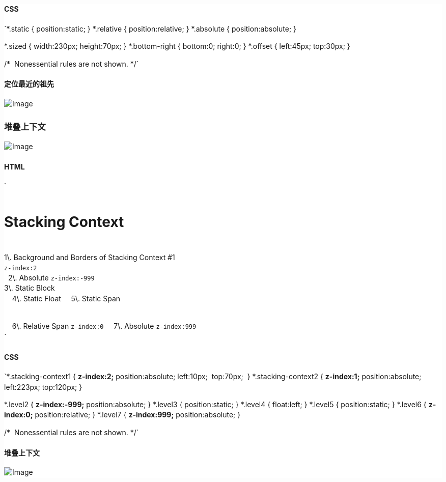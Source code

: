 #### CSS

`*.static { position:static; }
*.relative { position:relative; }
*.absolute { position:absolute; }

*.sized { width:230px; height:70px; }
*.bottom-right { bottom:0; right:0; }
*.offset { left:45px; top:30px; }

/*  Nonessential rules are not shown. */` 

#### 定位最近的祖先

![Image](images/p135-01.jpg)

### 堆叠上下文

![Image](images/U0704.jpg)

#### HTML

`<h1>Stacking Context</h1>
<div class="stacking-context1 box">
  <div **class="caption"**>1\. Background and Borders of Stacking Context #1
    <br /><code>z-index:2</code></div>
  <span **class="level2 box"**>2\. Absolute <code>z-index:-999</code></span>
  <div **class="level3 box**">3\. Static Block<br />
    <span **class="level4 box"**>4\. Static Float</span>
    <span **class="level5 box"**>5\. Static Span</span><br /><br /><p class="clear"></p>
    <span **class="level6 box"**>6\. Relative Span <code>z-index:0</code></span>
    <span **class="level7 box"**>7\. Absolute <code>z-index:999</code></span>
  </div>
</div>
<div **class="stacking-context2 box"**></div>`

#### CSS

`*.stacking-context1 { **z-index:2;** position:absolute; left:10px;  top:70px;  }
*.stacking-context2 { **z-index:1;** position:absolute; left:223px; top:120px; }

*.level2 { **z-index:-999;** position:absolute; }
*.level3 { position:static; }
*.level4 { float:left; }
*.level5 { position:static; }
*.level6 { **z-index:0;** position:relative; }
*.level7 { **z-index:999;** position:absolute; }

/*  Nonessential rules are not shown. */` 

#### 堆叠上下文

![Image](images/p137-01.jpg)
